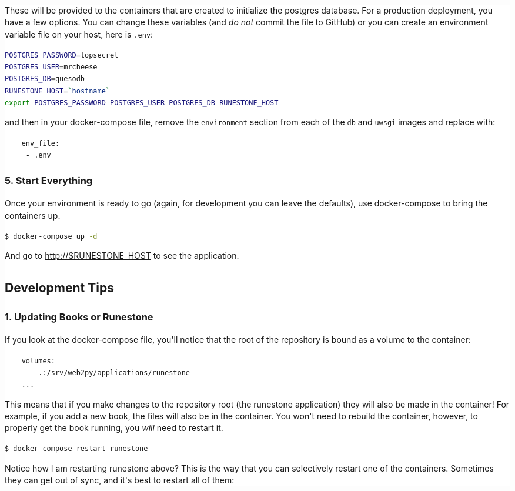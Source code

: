 These will be provided to the containers that are created to initialize the postgres
database. For a production deployment, you have a few options. You can change
these variables (and *do not* commit the file to GitHub) or you can create an
environment variable file on your host, here is `.env`:

```bash
POSTGRES_PASSWORD=topsecret
POSTGRES_USER=mrcheese
POSTGRES_DB=quesodb
RUNESTONE_HOST=`hostname`
export POSTGRES_PASSWORD POSTGRES_USER POSTGRES_DB RUNESTONE_HOST
```

and then in your docker-compose file, remove the `environment` section from each
of the `db` and `uwsgi` images and replace with:

```bash
    env_file:
     - .env
```

### 5. Start Everything

Once your environment is ready to go (again, for development you can leave the
defaults), use docker-compose to bring the containers up.

```bash
$ docker-compose up -d
```

And go to [http://$RUNESTONE_HOST](http://localhost/runestone) to see the application.

## Development Tips

### 1. Updating Books or Runestone

If you look at the docker-compose file, you'll notice that the root of the repository
is bound as a volume to the container:

```bash
    volumes:
      - .:/srv/web2py/applications/runestone
    ...
```

This means that if you make changes to the repository root
(the runestone application) they will also be made in the container!
For example, if you add a new book, the files will also be in the container.
You won't need to rebuild the container, however, to properly get the book running,
you *will* need to restart it.

```bash
$ docker-compose restart runestone
```

Notice how I am restarting runestone above? This is the way that you can selectively
restart one of the containers. Sometimes they can get out of sync, and it's best to restart all
of them:
